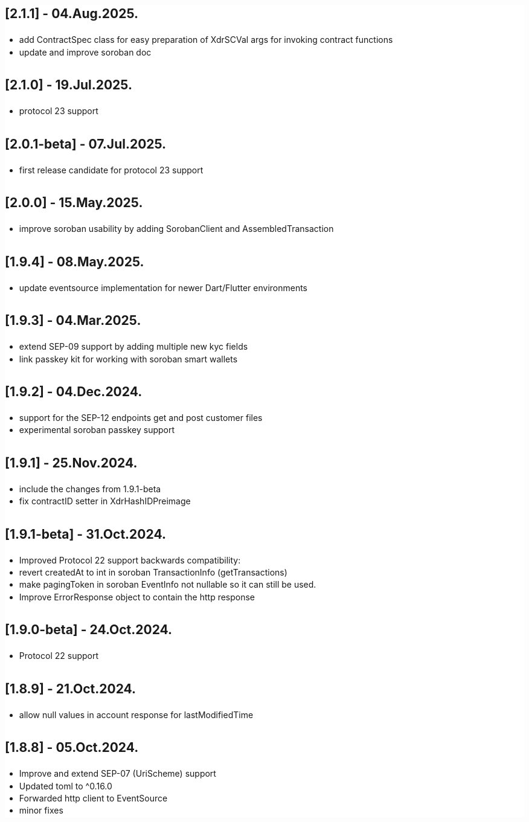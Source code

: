 ## [2.1.1] - 04.Aug.2025.
- add ContractSpec class for easy preparation of XdrSCVal args for invoking contract functions
- update and improve soroban doc

## [2.1.0] - 19.Jul.2025.
- protocol 23 support

## [2.0.1-beta] - 07.Jul.2025.
- first release candidate for protocol 23 support

## [2.0.0] - 15.May.2025.
- improve soroban usability by adding SorobanClient and AssembledTransaction

## [1.9.4] - 08.May.2025.
- update eventsource implementation for newer Dart/Flutter environments

## [1.9.3] - 04.Mar.2025.
- extend SEP-09 support by adding multiple new kyc fields
- link passkey kit for working with soroban smart wallets

## [1.9.2] - 04.Dec.2024.
- support for the SEP-12 endpoints get and post customer files
- experimental soroban passkey support 

## [1.9.1] - 25.Nov.2024.
- include the changes from 1.9.1-beta
- fix contractID setter in XdrHashIDPreimage

## [1.9.1-beta] - 31.Oct.2024.
- Improved Protocol 22 support backwards compatibility:
- revert createdAt to int in soroban TransactionInfo (getTransactions)
- make pagingToken in soroban EventInfo not nullable so it can still be used.
- Improve ErrorResponse object to contain the http response

## [1.9.0-beta] - 24.Oct.2024.
- Protocol 22 support

## [1.8.9] - 21.Oct.2024.
- allow null values in account response for lastModifiedTime

## [1.8.8] - 05.Oct.2024.
- Improve and extend SEP-07 (UriScheme) support
- Updated toml to ^0.16.0
- Forwarded http client to EventSource
- minor fixes

